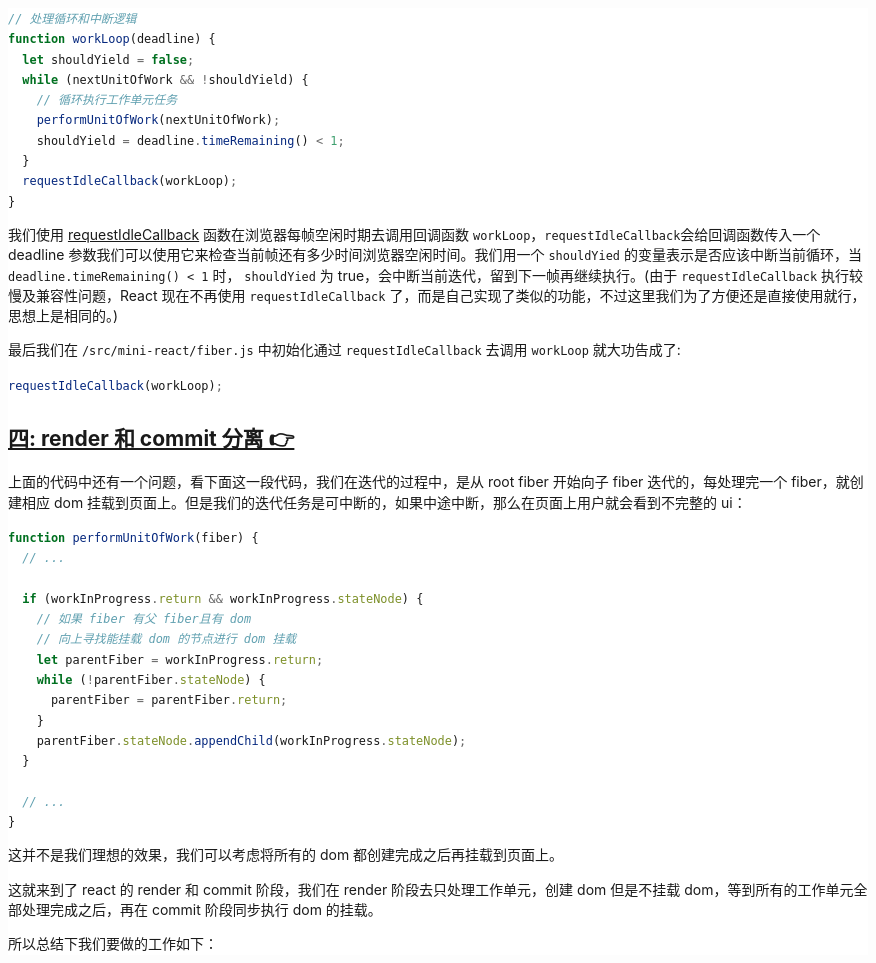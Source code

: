 ```js
// 处理循环和中断逻辑
function workLoop(deadline) {
  let shouldYield = false;
  while (nextUnitOfWork && !shouldYield) {
    // 循环执行工作单元任务
    performUnitOfWork(nextUnitOfWork);
    shouldYield = deadline.timeRemaining() < 1;
  }
  requestIdleCallback(workLoop);
}
```

我们使用 [requestIdleCallback](https://developer.mozilla.org/zh-CN/docs/Web/API/Window/requestIdleCallback) 函数在浏览器每帧空闲时期去调用回调函数 `workLoop`，`requestIdleCallback`会给回调函数传入一个 deadline 参数我们可以使用它来检查当前帧还有多少时间浏览器空闲时间。我们用一个 `shouldYied` 的变量表示是否应该中断当前循环，当 `deadline.timeRemaining() < 1` 时， `shouldYied` 为 true，会中断当前迭代，留到下一帧再继续执行。(由于 `requestIdleCallback` 执行较慢及兼容性问题，React 现在不再使用 `requestIdleCallback` 了，而是自己实现了类似的功能，不过这里我们为了方便还是直接使用就行，思想上是相同的。)

最后我们在 `/src/mini-react/fiber.js` 中初始化通过 `requestIdleCallback` 去调用 `workLoop` 就大功告成了:

```js
requestIdleCallback(workLoop);
```

## [四: render 和 commit 分离 👉](https://github.com/zh-lx/mini-react/commit/fce38e53a0980deaab6685f9c2073c2e5058d1a8)

上面的代码中还有一个问题，看下面这一段代码，我们在迭代的过程中，是从 root fiber 开始向子 fiber 迭代的，每处理完一个 fiber，就创建相应 dom 挂载到页面上。但是我们的迭代任务是可中断的，如果中途中断，那么在页面上用户就会看到不完整的 ui：

```js
function performUnitOfWork(fiber) {
  // ...

  if (workInProgress.return && workInProgress.stateNode) {
    // 如果 fiber 有父 fiber且有 dom
    // 向上寻找能挂载 dom 的节点进行 dom 挂载
    let parentFiber = workInProgress.return;
    while (!parentFiber.stateNode) {
      parentFiber = parentFiber.return;
    }
    parentFiber.stateNode.appendChild(workInProgress.stateNode);
  }

  // ...
}
```

这并不是我们理想的效果，我们可以考虑将所有的 dom 都创建完成之后再挂载到页面上。

这就来到了 react 的 render 和 commit 阶段，我们在 render 阶段去只处理工作单元，创建 dom 但是不挂载 dom，等到所有的工作单元全部处理完成之后，再在 commit 阶段同步执行 dom 的挂载。

所以总结下我们要做的工作如下：
